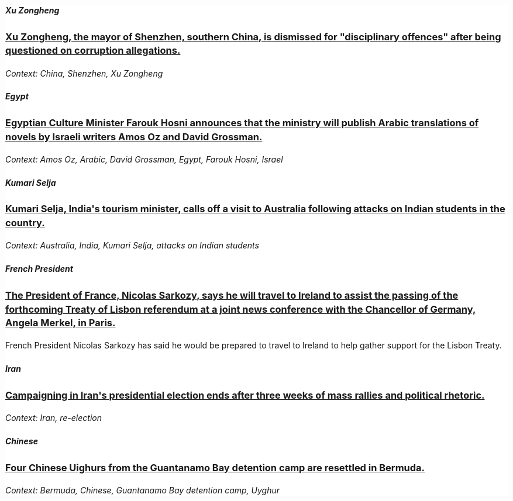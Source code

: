 ##### Xu Zongheng
### [ Xu Zongheng, the mayor of Shenzhen, southern China, is dismissed for "disciplinary offences" after being questioned on corruption allegations. ](/news/2009/06/11/xu-zongheng-the-mayor-of-shenzhen-southern-china-is-dismissed-for-disciplinary-offences-after-being-questioned-on-corruption-allegatio.md)
_Context: China, Shenzhen, Xu Zongheng_

##### Egypt
### [ Egyptian Culture Minister Farouk Hosni announces that the ministry will publish Arabic translations of novels by Israeli writers Amos Oz and David Grossman. ](/news/2009/06/11/egyptian-culture-minister-farouk-hosni-announces-that-the-ministry-will-publish-arabic-translations-of-novels-by-israeli-writers-amos-oz-an.md)
_Context: Amos Oz, Arabic, David Grossman, Egypt, Farouk Hosni, Israel_

##### Kumari Selja
### [ Kumari Selja, India's tourism minister, calls off a visit to Australia following attacks on Indian students in the country. ](/news/2009/06/11/kumari-selja-india-s-tourism-minister-calls-off-a-visit-to-australia-following-attacks-on-indian-students-in-the-country.md)
_Context: Australia, India, Kumari Selja, attacks on Indian students_

##### French President
### [ The President of France, Nicolas Sarkozy, says he will travel to Ireland to assist the passing of the forthcoming Treaty of Lisbon referendum at a joint news conference with the Chancellor of Germany, Angela Merkel, in Paris. ](/news/2009/06/11/the-president-of-france-nicolas-sarkozy-says-he-will-travel-to-ireland-to-assist-the-passing-of-the-forthcoming-treaty-of-lisbon-referend.md)
French President Nicolas Sarkozy has said he would be prepared to travel to Ireland to help gather support for the Lisbon Treaty.

##### Iran
### [ Campaigning in Iran's presidential election ends after three weeks of mass rallies and political rhetoric. ](/news/2009/06/11/campaigning-in-iran-s-presidential-election-ends-after-three-weeks-of-mass-rallies-and-political-rhetoric.md)
_Context: Iran, re-election_

##### Chinese
### [ Four Chinese Uighurs from the Guantanamo Bay detention camp are resettled in Bermuda. ](/news/2009/06/11/four-chinese-uighurs-from-the-guantanamo-bay-detention-camp-are-resettled-in-bermuda.md)
_Context: Bermuda, Chinese, Guantanamo Bay detention camp, Uyghur_
